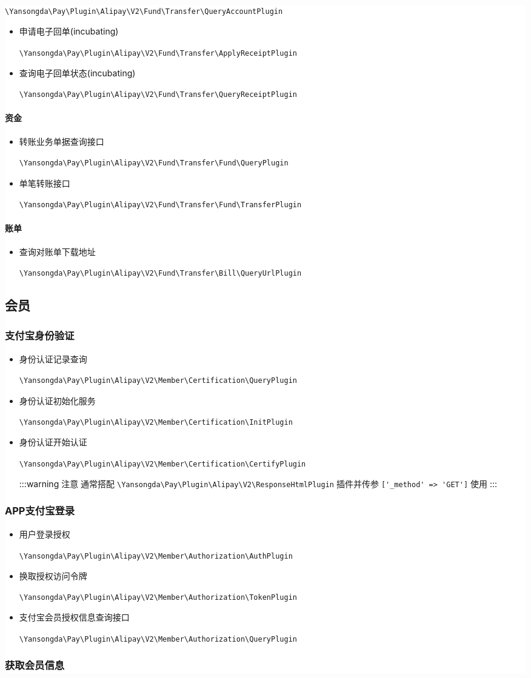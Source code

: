   `\Yansongda\Pay\Plugin\Alipay\V2\Fund\Transfer\QueryAccountPlugin`

- 申请电子回单(incubating)

  `\Yansongda\Pay\Plugin\Alipay\V2\Fund\Transfer\ApplyReceiptPlugin`

- 查询电子回单状态(incubating)

  `\Yansongda\Pay\Plugin\Alipay\V2\Fund\Transfer\QueryReceiptPlugin`

#### 资金

- 转账业务单据查询接口

  `\Yansongda\Pay\Plugin\Alipay\V2\Fund\Transfer\Fund\QueryPlugin`

- 单笔转账接口

  `\Yansongda\Pay\Plugin\Alipay\V2\Fund\Transfer\Fund\TransferPlugin`

#### 账单

- 查询对账单下载地址

  `\Yansongda\Pay\Plugin\Alipay\V2\Fund\Transfer\Bill\QueryUrlPlugin`

## 会员

### 支付宝身份验证

- 身份认证记录查询

  `\Yansongda\Pay\Plugin\Alipay\V2\Member\Certification\QueryPlugin`

- 身份认证初始化服务

  `\Yansongda\Pay\Plugin\Alipay\V2\Member\Certification\InitPlugin`

- 身份认证开始认证

  `\Yansongda\Pay\Plugin\Alipay\V2\Member\Certification\CertifyPlugin`

  :::warning 注意
  通常搭配 `\Yansongda\Pay\Plugin\Alipay\V2\ResponseHtmlPlugin` 插件并传参 `['_method' => 'GET']` 使用
  :::

### APP支付宝登录

- 用户登录授权

  `\Yansongda\Pay\Plugin\Alipay\V2\Member\Authorization\AuthPlugin`

- 换取授权访问令牌

  `\Yansongda\Pay\Plugin\Alipay\V2\Member\Authorization\TokenPlugin`

- 支付宝会员授权信息查询接口

  `\Yansongda\Pay\Plugin\Alipay\V2\Member\Authorization\QueryPlugin`

### 获取会员信息
